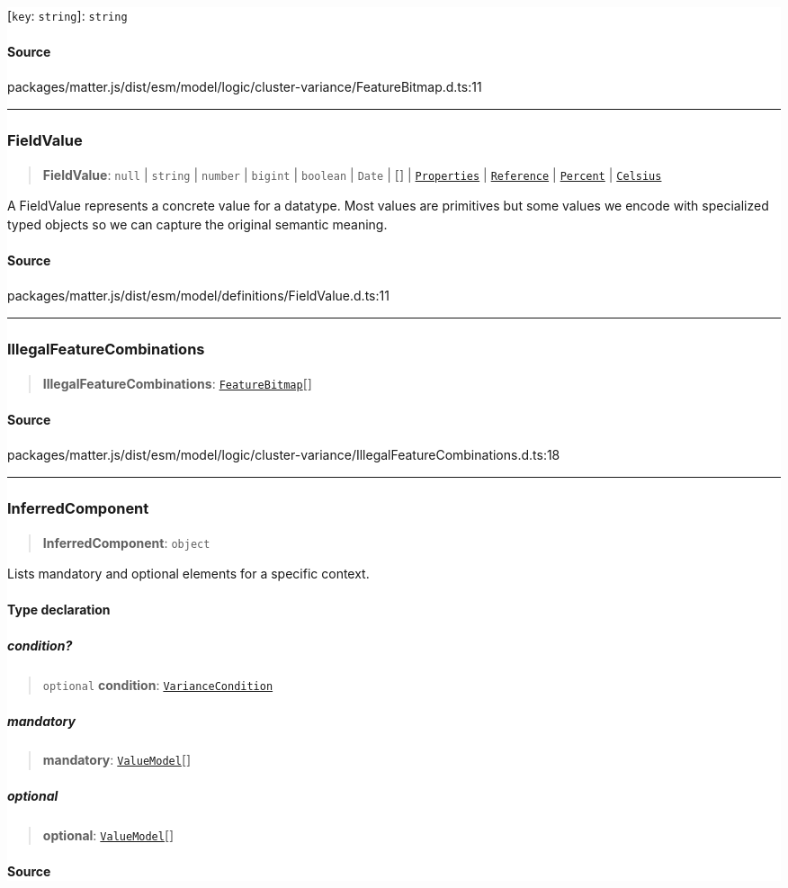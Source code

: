  \[`key`: `string`\]: `string`

#### Source

packages/matter.js/dist/esm/model/logic/cluster-variance/FeatureBitmap.d.ts:11

***

### FieldValue

> **FieldValue**: `null` \| `string` \| `number` \| `bigint` \| `boolean` \| `Date` \| [] \| [`Properties`](namespaces/FieldValue/README.md#properties) \| [`Reference`](namespaces/FieldValue/README.md#reference) \| [`Percent`](namespaces/FieldValue/README.md#percent) \| [`Celsius`](namespaces/FieldValue/README.md#celsius)

A FieldValue represents a concrete value for a datatype.  Most values are
primitives but some values we encode with specialized typed objects so we
can capture the original semantic meaning.

#### Source

packages/matter.js/dist/esm/model/definitions/FieldValue.d.ts:11

***

### IllegalFeatureCombinations

> **IllegalFeatureCombinations**: [`FeatureBitmap`](README.md#featurebitmap)[]

#### Source

packages/matter.js/dist/esm/model/logic/cluster-variance/IllegalFeatureCombinations.d.ts:18

***

### InferredComponent

> **InferredComponent**: `object`

Lists mandatory and optional elements for a specific context.

#### Type declaration

##### condition?

> `optional` **condition**: [`VarianceCondition`](README.md#variancecondition)

##### mandatory

> **mandatory**: [`ValueModel`](classes/ValueModel.md)[]

##### optional

> **optional**: [`ValueModel`](classes/ValueModel.md)[]

#### Source
